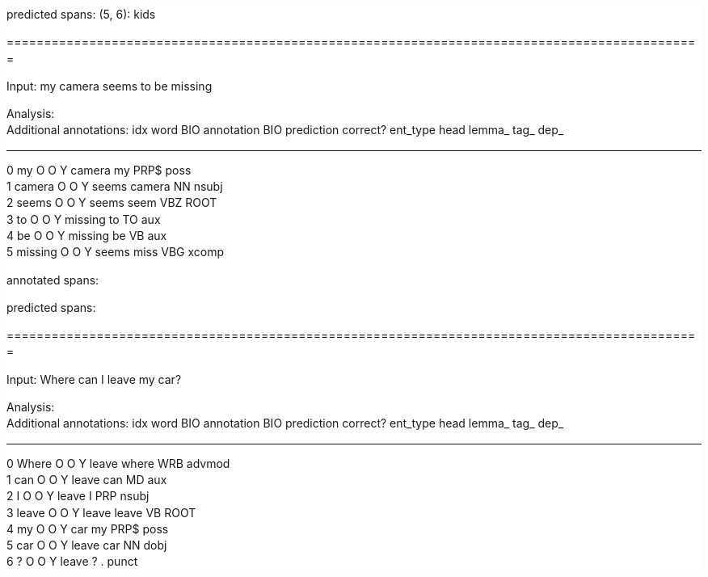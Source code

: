 predicted spans:
  (5, 6): kids

=============================================================================================

Input: my camera seems to be missing

Analysis:                                                     
Additional annotations:
idx word            BIO annotation  BIO prediction  correct?  ent_type head           lemma_         tag_    dep_    
---------------------------------------------------------------------------------  -------------------------------
0   my              O               O                 Y                camera         my             PRP$    poss    
1   camera          O               O                 Y                seems          camera         NN      nsubj   
2   seems           O               O                 Y                seems          seem           VBZ     ROOT    
3   to              O               O                 Y                missing        to             TO      aux     
4   be              O               O                 Y                missing        be             VB      aux     
5   missing         O               O                 Y                seems          miss           VBG     xcomp   

annotated spans:

predicted spans:

=============================================================================================

Input: Where can I leave my car?

Analysis:                                                     
Additional annotations:
idx word            BIO annotation  BIO prediction  correct?  ent_type head           lemma_         tag_    dep_    
---------------------------------------------------------------------------------  -------------------------------
0   Where           O               O                 Y                leave          where          WRB     advmod  
1   can             O               O                 Y                leave          can            MD      aux     
2   I               O               O                 Y                leave          I              PRP     nsubj   
3   leave           O               O                 Y                leave          leave          VB      ROOT    
4   my              O               O                 Y                car            my             PRP$    poss    
5   car             O               O                 Y                leave          car            NN      dobj    
6   ?               O               O                 Y                leave          ?              .       punct   
